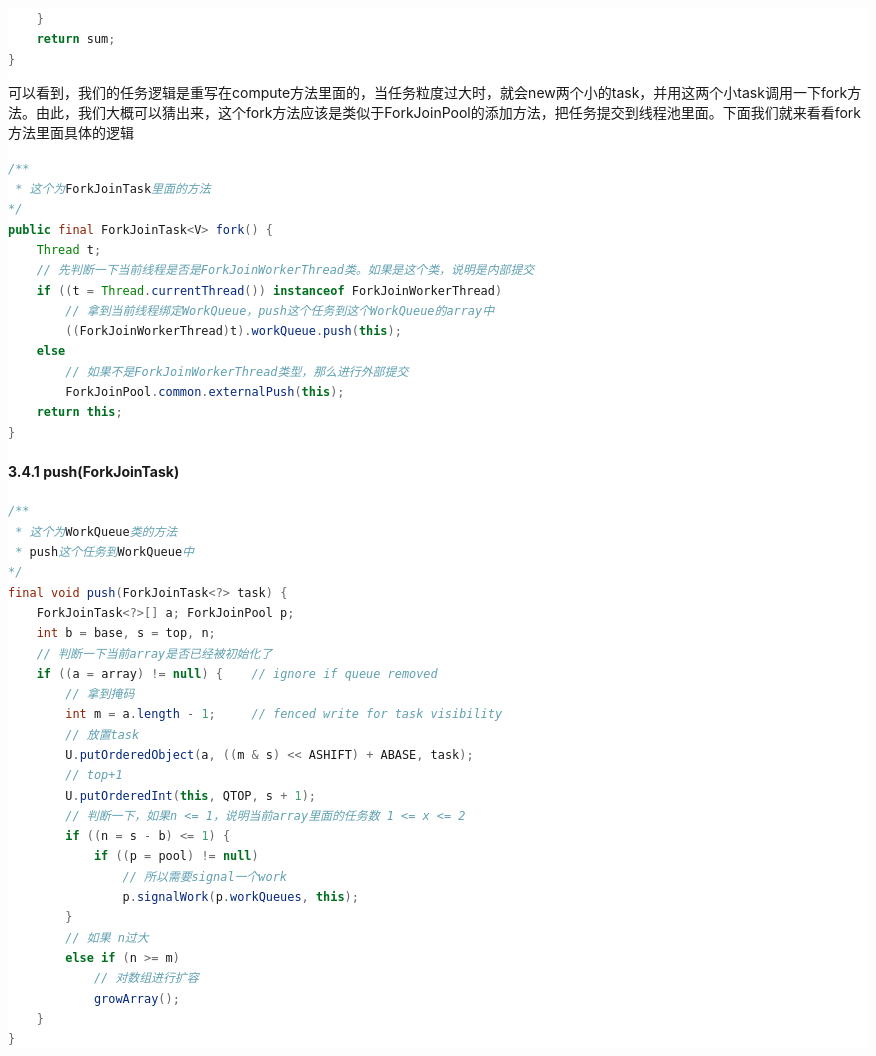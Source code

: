 ~~~java
    }
    return sum;
}
~~~

可以看到，我们的任务逻辑是重写在compute方法里面的，当任务粒度过大时，就会new两个小的task，并用这两个小task调用一下fork方法。由此，我们大概可以猜出来，这个fork方法应该是类似于ForkJoinPool的添加方法，把任务提交到线程池里面。下面我们就来看看fork方法里面具体的逻辑

~~~java
/**
 * 这个为ForkJoinTask里面的方法
*/
public final ForkJoinTask<V> fork() {
    Thread t;
    // 先判断一下当前线程是否是ForkJoinWorkerThread类。如果是这个类，说明是内部提交
    if ((t = Thread.currentThread()) instanceof ForkJoinWorkerThread)
        // 拿到当前线程绑定WorkQueue，push这个任务到这个WorkQueue的array中
        ((ForkJoinWorkerThread)t).workQueue.push(this);
    else
        // 如果不是ForkJoinWorkerThread类型，那么进行外部提交
        ForkJoinPool.common.externalPush(this);
    return this;
}
~~~

#### 3.4.1 push(ForkJoinTask)

~~~java
/**
 * 这个为WorkQueue类的方法
 * push这个任务到WorkQueue中
*/
final void push(ForkJoinTask<?> task) {
    ForkJoinTask<?>[] a; ForkJoinPool p;
    int b = base, s = top, n;
    // 判断一下当前array是否已经被初始化了
    if ((a = array) != null) {    // ignore if queue removed
        // 拿到掩码
        int m = a.length - 1;     // fenced write for task visibility
        // 放置task
        U.putOrderedObject(a, ((m & s) << ASHIFT) + ABASE, task);
        // top+1
        U.putOrderedInt(this, QTOP, s + 1);
        // 判断一下，如果n <= 1，说明当前array里面的任务数 1 <= x <= 2
        if ((n = s - b) <= 1) {
            if ((p = pool) != null)
                // 所以需要signal一个work
                p.signalWork(p.workQueues, this);
        }
        // 如果 n过大
        else if (n >= m)
            // 对数组进行扩容
            growArray();
    }
}
~~~
